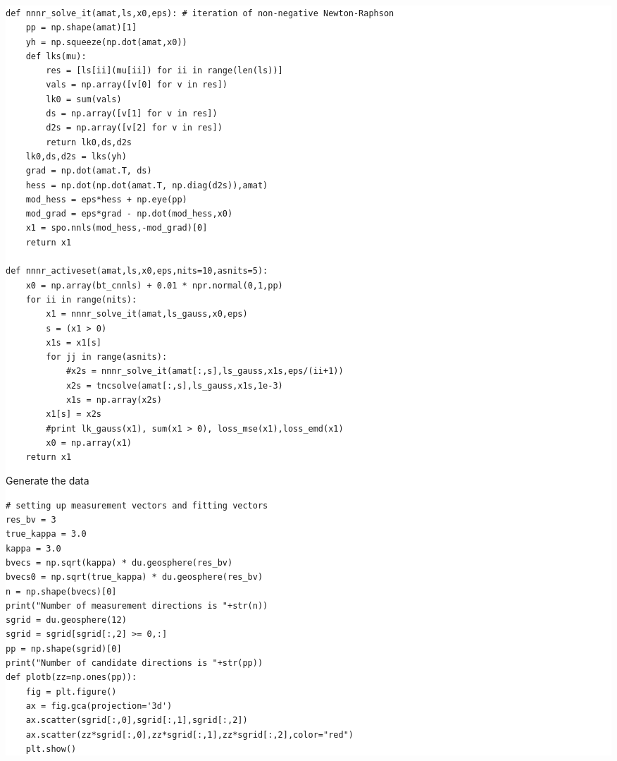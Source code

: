 
    def nnnr_solve_it(amat,ls,x0,eps): # iteration of non-negative Newton-Raphson
        pp = np.shape(amat)[1]
        yh = np.squeeze(np.dot(amat,x0))
        def lks(mu):
            res = [ls[ii](mu[ii]) for ii in range(len(ls))]
            vals = np.array([v[0] for v in res])
            lk0 = sum(vals)
            ds = np.array([v[1] for v in res])
            d2s = np.array([v[2] for v in res])
            return lk0,ds,d2s
        lk0,ds,d2s = lks(yh)
        grad = np.dot(amat.T, ds)
        hess = np.dot(np.dot(amat.T, np.diag(d2s)),amat)
        mod_hess = eps*hess + np.eye(pp)
        mod_grad = eps*grad - np.dot(mod_hess,x0)
        x1 = spo.nnls(mod_hess,-mod_grad)[0]
        return x1
    
    def nnnr_activeset(amat,ls,x0,eps,nits=10,asnits=5):
        x0 = np.array(bt_cnnls) + 0.01 * npr.normal(0,1,pp)
        for ii in range(nits):
            x1 = nnnr_solve_it(amat,ls_gauss,x0,eps)
            s = (x1 > 0)
            x1s = x1[s]
            for jj in range(asnits):
                #x2s = nnnr_solve_it(amat[:,s],ls_gauss,x1s,eps/(ii+1))
                x2s = tncsolve(amat[:,s],ls_gauss,x1s,1e-3)
                x1s = np.array(x2s)
            x1[s] = x2s
            #print lk_gauss(x1), sum(x1 > 0), loss_mse(x1),loss_emd(x1)
            x0 = np.array(x1)
        return x1

Generate the data


    


    # setting up measurement vectors and fitting vectors
    res_bv = 3
    true_kappa = 3.0
    kappa = 3.0
    bvecs = np.sqrt(kappa) * du.geosphere(res_bv)
    bvecs0 = np.sqrt(true_kappa) * du.geosphere(res_bv)
    n = np.shape(bvecs)[0]
    print("Number of measurement directions is "+str(n))
    sgrid = du.geosphere(12)
    sgrid = sgrid[sgrid[:,2] >= 0,:]
    pp = np.shape(sgrid)[0]
    print("Number of candidate directions is "+str(pp))
    def plotb(zz=np.ones(pp)):
        fig = plt.figure()
        ax = fig.gca(projection='3d')
        ax.scatter(sgrid[:,0],sgrid[:,1],sgrid[:,2])
        ax.scatter(zz*sgrid[:,0],zz*sgrid[:,1],zz*sgrid[:,2],color="red")
        plt.show()
    